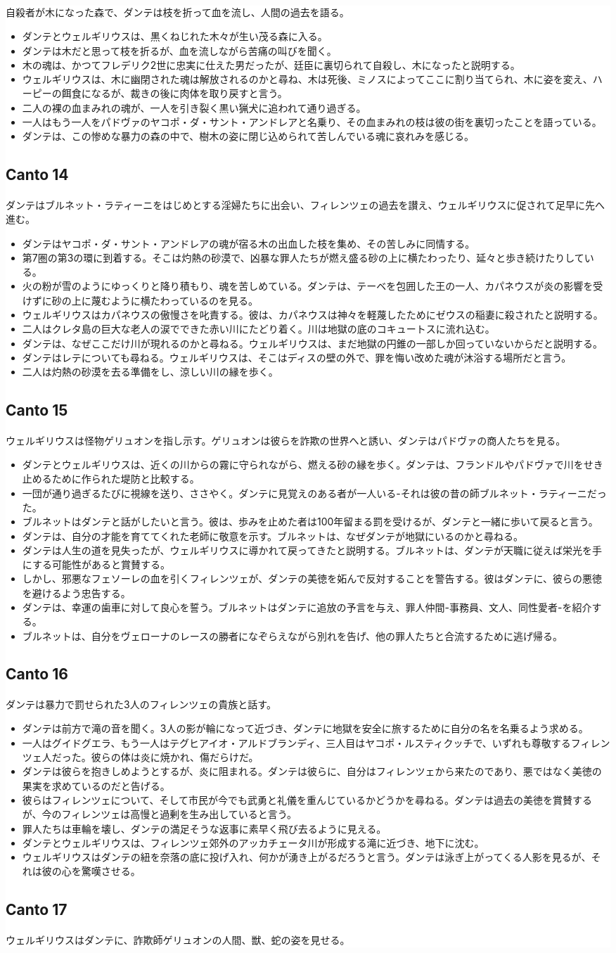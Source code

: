 自殺者が木になった森で、ダンテは枝を折って血を流し、人間の過去を語る。

- ダンテとウェルギリウスは、黒くねじれた木々が生い茂る森に入る。
- ダンテは木だと思って枝を折るが、血を流しながら苦痛の叫びを聞く。
- 木の魂は、かつてフレデリク2世に忠実に仕えた男だったが、廷臣に裏切られて自殺し、木になったと説明する。
- ウェルギリウスは、木に幽閉された魂は解放されるのかと尋ね、木は死後、ミノスによってここに割り当てられ、木に姿を変え、ハーピーの餌食になるが、裁きの後に肉体を取り戻すと言う。
- 二人の裸の血まみれの魂が、一人を引き裂く黒い猟犬に追われて通り過ぎる。
- 一人はもう一人をパドヴァのヤコポ・ダ・サント・アンドレアと名乗り、その血まみれの枝は彼の街を裏切ったことを語っている。
- ダンテは、この惨めな暴力の森の中で、樹木の姿に閉じ込められて苦しんでいる魂に哀れみを感じる。

## Canto 14

ダンテはブルネット・ラティーニをはじめとする淫婦たちに出会い、フィレンツェの過去を讃え、ウェルギリウスに促されて足早に先へ進む。

- ダンテはヤコポ・ダ・サント・アンドレアの魂が宿る木の出血した枝を集め、その苦しみに同情する。
- 第7圏の第3の環に到着する。そこは灼熱の砂漠で、凶暴な罪人たちが燃え盛る砂の上に横たわったり、延々と歩き続けたりしている。
- 火の粉が雪のようにゆっくりと降り積もり、魂を苦しめている。ダンテは、テーベを包囲した王の一人、カパネウスが炎の影響を受けずに砂の上に蔑むように横たわっているのを見る。
- ウェルギリウスはカパネウスの傲慢さを叱責する。彼は、カパネウスは神々を軽蔑したためにゼウスの稲妻に殺されたと説明する。
- 二人はクレタ島の巨大な老人の涙でできた赤い川にたどり着く。川は地獄の底のコキュートスに流れ込む。
- ダンテは、なぜここだけ川が現れるのかと尋ねる。ウェルギリウスは、まだ地獄の円錐の一部しか回っていないからだと説明する。
- ダンテはレテについても尋ねる。ウェルギリウスは、そこはディスの壁の外で、罪を悔い改めた魂が沐浴する場所だと言う。
- 二人は灼熱の砂漠を去る準備をし、涼しい川の縁を歩く。

## Canto 15

ウェルギリウスは怪物ゲリュオンを指し示す。ゲリュオンは彼らを詐欺の世界へと誘い、ダンテはパドヴァの商人たちを見る。

- ダンテとウェルギリウスは、近くの川からの霧に守られながら、燃える砂の縁を歩く。ダンテは、フランドルやパドヴァで川をせき止めるために作られた堤防と比較する。
- 一団が通り過ぎるたびに視線を送り、ささやく。ダンテに見覚えのある者が一人いる-それは彼の昔の師ブルネット・ラティーニだった。
- ブルネットはダンテと話がしたいと言う。彼は、歩みを止めた者は100年留まる罰を受けるが、ダンテと一緒に歩いて戻ると言う。
- ダンテは、自分の才能を育ててくれた老師に敬意を示す。ブルネットは、なぜダンテが地獄にいるのかと尋ねる。
- ダンテは人生の道を見失ったが、ウェルギリウスに導かれて戻ってきたと説明する。ブルネットは、ダンテが天職に従えば栄光を手にする可能性があると賞賛する。
- しかし、邪悪なフェソーレの血を引くフィレンツェが、ダンテの美徳を妬んで反対することを警告する。彼はダンテに、彼らの悪徳を避けるよう忠告する。
- ダンテは、幸運の歯車に対して良心を誓う。ブルネットはダンテに追放の予言を与え、罪人仲間-事務員、文人、同性愛者-を紹介する。
- ブルネットは、自分をヴェローナのレースの勝者になぞらえながら別れを告げ、他の罪人たちと合流するために逃げ帰る。

## Canto 16

ダンテは暴力で罰せられた3人のフィレンツェの貴族と話す。

- ダンテは前方で滝の音を聞く。3人の影が輪になって近づき、ダンテに地獄を安全に旅するために自分の名を名乗るよう求める。
- 一人はグイドグエラ、もう一人はテグヒアイオ・アルドブランディ、三人目はヤコポ・ルスティクッチで、いずれも尊敬するフィレンツェ人だった。彼らの体は炎に焼かれ、傷だらけだ。
- ダンテは彼らを抱きしめようとするが、炎に阻まれる。ダンテは彼らに、自分はフィレンツェから来たのであり、悪ではなく美徳の果実を求めているのだと告げる。
- 彼らはフィレンツェについて、そして市民が今でも武勇と礼儀を重んじているかどうかを尋ねる。ダンテは過去の美徳を賞賛するが、今のフィレンツェは高慢と過剰を生み出していると言う。
- 罪人たちは車輪を壊し、ダンテの満足そうな返事に素早く飛び去るように見える。
- ダンテとウェルギリウスは、フィレンツェ郊外のアッカチェータ川が形成する滝に近づき、地下に沈む。
- ウェルギリウスはダンテの紐を奈落の底に投げ入れ、何かが湧き上がるだろうと言う。ダンテは泳ぎ上がってくる人影を見るが、それは彼の心を驚嘆させる。

## Canto 17

ウェルギリウスはダンテに、詐欺師ゲリュオンの人間、獣、蛇の姿を見せる。
